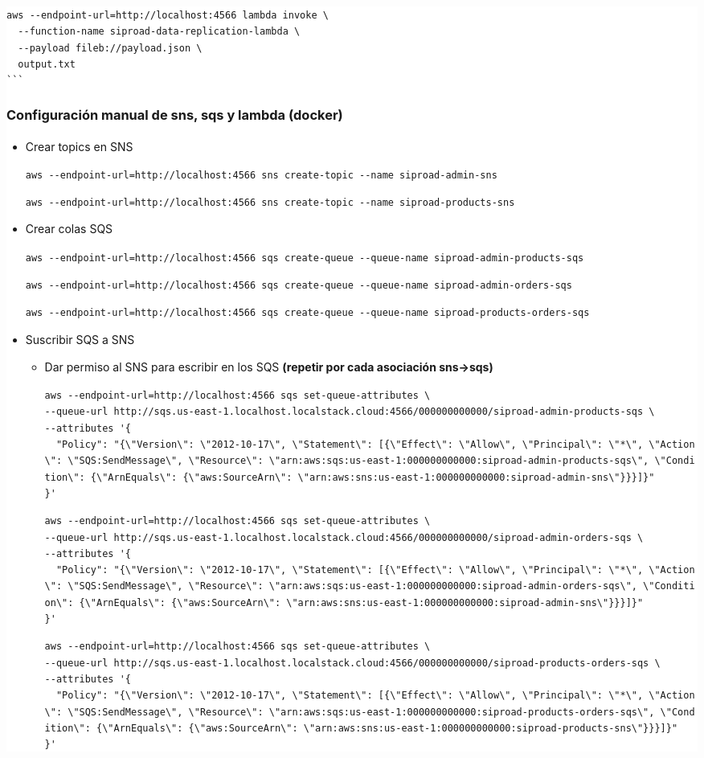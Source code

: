     aws --endpoint-url=http://localhost:4566 lambda invoke \
      --function-name siproad-data-replication-lambda \
      --payload fileb://payload.json \
      output.txt
    ```
### Configuración manual de sns, sqs y lambda (docker)
* Crear topics en SNS
  ```
  aws --endpoint-url=http://localhost:4566 sns create-topic --name siproad-admin-sns
  ```
  ```
  aws --endpoint-url=http://localhost:4566 sns create-topic --name siproad-products-sns
  ```

* Crear colas SQS
  ```
  aws --endpoint-url=http://localhost:4566 sqs create-queue --queue-name siproad-admin-products-sqs
  ```
  ```
  aws --endpoint-url=http://localhost:4566 sqs create-queue --queue-name siproad-admin-orders-sqs
  ```
  ```
  aws --endpoint-url=http://localhost:4566 sqs create-queue --queue-name siproad-products-orders-sqs
  ```

* Suscribir SQS a SNS
    * Dar permiso al SNS para escribir en los SQS __(repetir por cada asociación sns->sqs)__
      ```
      aws --endpoint-url=http://localhost:4566 sqs set-queue-attributes \
      --queue-url http://sqs.us-east-1.localhost.localstack.cloud:4566/000000000000/siproad-admin-products-sqs \
      --attributes '{
        "Policy": "{\"Version\": \"2012-10-17\", \"Statement\": [{\"Effect\": \"Allow\", \"Principal\": \"*\", \"Action\": \"SQS:SendMessage\", \"Resource\": \"arn:aws:sqs:us-east-1:000000000000:siproad-admin-products-sqs\", \"Condition\": {\"ArnEquals\": {\"aws:SourceArn\": \"arn:aws:sns:us-east-1:000000000000:siproad-admin-sns\"}}}]}"
      }'
      ```
      ```
      aws --endpoint-url=http://localhost:4566 sqs set-queue-attributes \
      --queue-url http://sqs.us-east-1.localhost.localstack.cloud:4566/000000000000/siproad-admin-orders-sqs \
      --attributes '{
        "Policy": "{\"Version\": \"2012-10-17\", \"Statement\": [{\"Effect\": \"Allow\", \"Principal\": \"*\", \"Action\": \"SQS:SendMessage\", \"Resource\": \"arn:aws:sqs:us-east-1:000000000000:siproad-admin-orders-sqs\", \"Condition\": {\"ArnEquals\": {\"aws:SourceArn\": \"arn:aws:sns:us-east-1:000000000000:siproad-admin-sns\"}}}]}"
      }'
      ```
      ```
      aws --endpoint-url=http://localhost:4566 sqs set-queue-attributes \
      --queue-url http://sqs.us-east-1.localhost.localstack.cloud:4566/000000000000/siproad-products-orders-sqs \
      --attributes '{
        "Policy": "{\"Version\": \"2012-10-17\", \"Statement\": [{\"Effect\": \"Allow\", \"Principal\": \"*\", \"Action\": \"SQS:SendMessage\", \"Resource\": \"arn:aws:sqs:us-east-1:000000000000:siproad-products-orders-sqs\", \"Condition\": {\"ArnEquals\": {\"aws:SourceArn\": \"arn:aws:sns:us-east-1:000000000000:siproad-products-sns\"}}}]}"
      }'
      ```
